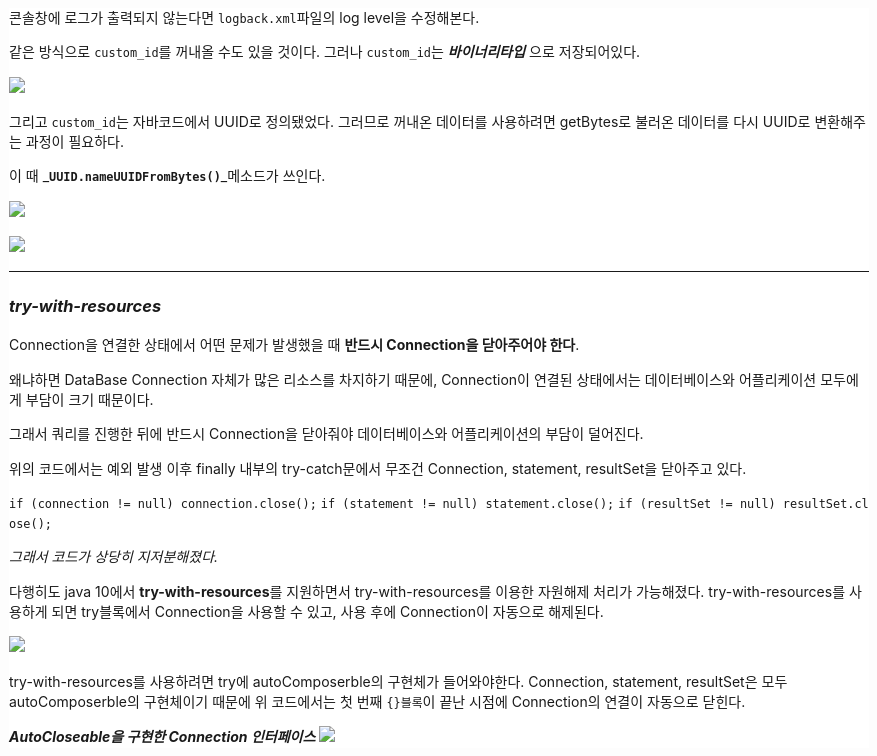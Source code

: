 
콘솔창에 로그가 출력되지 않는다면 `logback.xml`파일의 log level을 수정해본다.

같은 방식으로 `custom_id`를 꺼내올 수도 있을 것이다. 그러나 `custom_id`는 _**바이너리타입**_ 으로 저장되어있다.

![](https://velog.velcdn.com/images/suran-kim/post/bbeec18a-7aca-462e-888c-e49f1b06dfa7/image.png)


그리고 `custom_id`는 자바코드에서 UUID로 정의됐었다.
그러므로 꺼내온 데이터를 사용하려면 getBytes로 불러온 데이터를 
다시 UUID로 변환해주는 과정이 필요하다.

이 때 _**`UUID.nameUUIDFromBytes()`**_메소드가 쓰인다.


![](https://velog.velcdn.com/images/suran-kim/post/b2ff931f-b012-422c-9d9b-289d3d47da2e/image.png)

![](https://velog.velcdn.com/images/suran-kim/post/7ac00eb3-5d9a-47d4-aef3-465a46bc0bef/image.png)


---

### **_try-with-resources_** 

Connection을 연결한 상태에서 어떤 문제가 발생했을 때 **반드시 Connection을 닫아주어야 한다**. 

왜냐하면 DataBase Connection 자체가 많은 리소스를 차지하기 때문에, 
Connection이 연결된 상태에서는 데이터베이스와 어플리케이션 모두에게 부담이 크기 때문이다.

그래서 쿼리를 진행한 뒤에 반드시 Connection을 닫아줘야 
데이터베이스와 어플리케이션의 부담이 덜어진다.

위의 코드에서는 예외 발생 이후
finally 내부의 try-catch문에서 무조건 
Connection, statement, resultSet을 닫아주고 있다.

`if (connection != null) connection.close();`
`if (statement != null) statement.close();`
`if (resultSet != null) resultSet.close();`

_그래서 코드가 상당히 지저분해졌다._

다행히도 java 10에서 **try-with-resources**를 지원하면서 
try-with-resources를 이용한 자원해제 처리가 가능해졌다.
try-with-resources를 사용하게 되면 try블록에서 Connection을 사용할 수 있고,
사용 후에 Connection이 자동으로 해제된다.


![](https://velog.velcdn.com/images/suran-kim/post/196774c2-2b8c-4663-8dbf-3286a7b22f67/image.png)



try-with-resources를 사용하려면 try에 autoComposerble의 구현체가 들어와야한다.
Connection, statement, resultSet은 모두 autoComposerble의 구현체이기 때문에 
위 코드에서는 첫 번째 `{}블록`이 끝난 시점에 Connection의 연결이 자동으로 닫힌다.


_**AutoCloseable을 구현한 Connection 인터페이스**_
![](https://velog.velcdn.com/images/suran-kim/post/d0326c36-f3ec-43fe-8aea-30d85e0a6b76/image.png)
